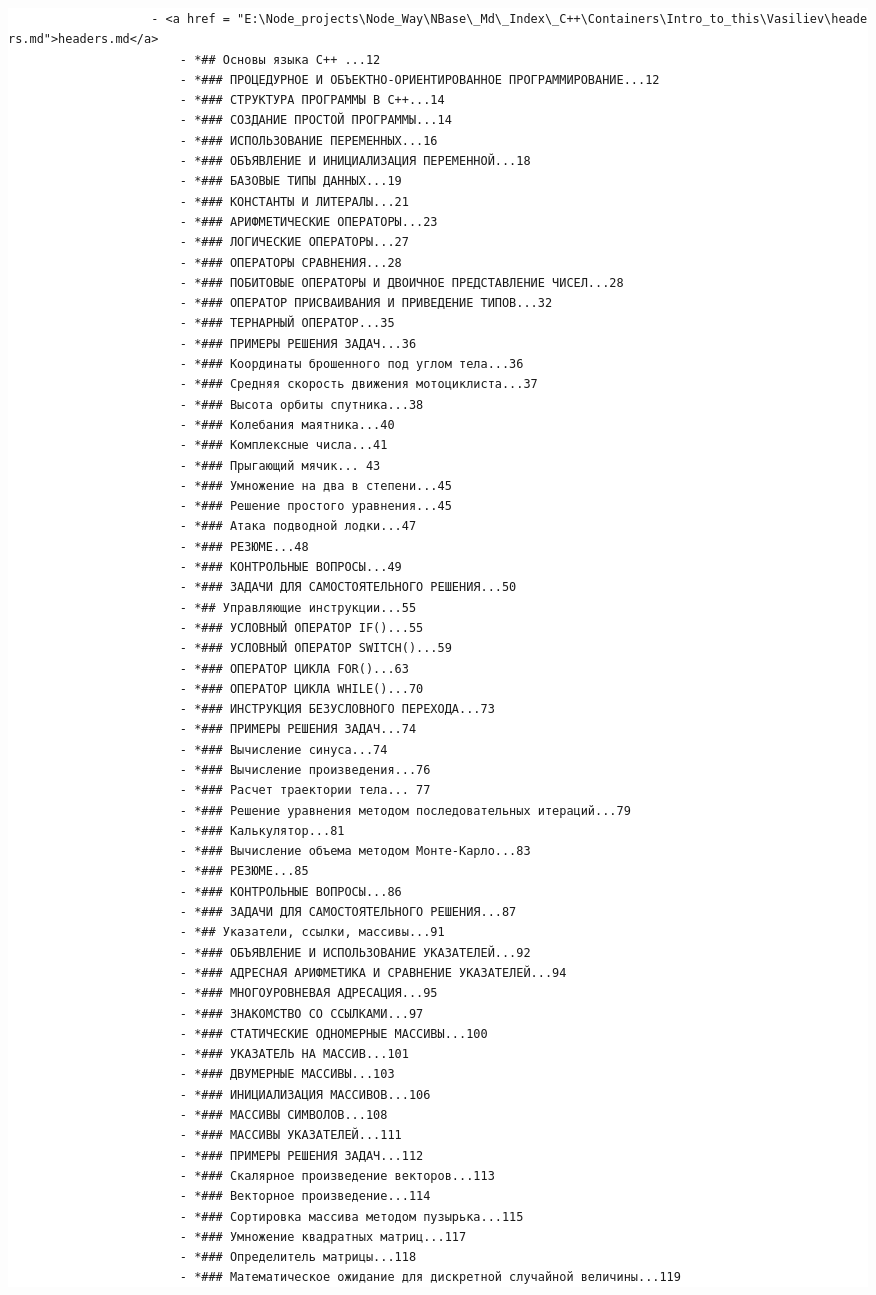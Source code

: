                        
                        - <a href = "E:\Node_projects\Node_Way\NBase\_Md\_Index\_C++\Containers\Intro_to_this\Vasiliev\headers.md">headers.md</a>
                            - *## Основы языка C++ ...12
                            - *### ПРОЦЕДУРНОЕ И ОБЪЕКТНО-ОРИЕНТИРОВАННОЕ ПРОГРАММИРОВАНИЕ...12
                            - *### СТРУКТУРА ПРОГРАММЫ В C++...14
                            - *### СОЗДАНИЕ ПРОСТОЙ ПРОГРАММЫ...14
                            - *### ИСПОЛЬЗОВАНИЕ ПЕРЕМЕННЫХ...16
                            - *### ОБЪЯВЛЕНИЕ И ИНИЦИАЛИЗАЦИЯ ПЕРЕМЕННОЙ...18
                            - *### БАЗОВЫЕ ТИПЫ ДАННЫХ...19
                            - *### КОНСТАНТЫ И ЛИТЕРАЛЫ...21
                            - *### АРИФМЕТИЧЕСКИЕ ОПЕРАТОРЫ...23
                            - *### ЛОГИЧЕСКИЕ ОПЕРАТОРЫ...27
                            - *### ОПЕРАТОРЫ СРАВНЕНИЯ...28
                            - *### ПОБИТОВЫЕ ОПЕРАТОРЫ И ДВОИЧНОЕ ПРЕДСТАВЛЕНИЕ ЧИСЕЛ...28
                            - *### ОПЕРАТОР ПРИСВАИВАНИЯ И ПРИВЕДЕНИЕ ТИПОВ...32
                            - *### ТЕРНАРНЫЙ ОПЕРАТОР...35
                            - *### ПРИМЕРЫ РЕШЕНИЯ ЗАДАЧ...36
                            - *### Координаты брошенного под углом тела...36
                            - *### Средняя скорость движения мотоциклиста...37
                            - *### Высота орбиты спутника...38
                            - *### Колебания маятника...40
                            - *### Комплексные числа...41
                            - *### Прыгающий мячик... 43
                            - *### Умножение на два в степени...45
                            - *### Решение простого уравнения...45
                            - *### Атака подводной лодки...47
                            - *### РЕЗЮМЕ...48
                            - *### КОНТРОЛЬНЫЕ ВОПРОСЫ...49
                            - *### ЗАДАЧИ ДЛЯ САМОСТОЯТЕЛЬНОГО РЕШЕНИЯ...50
                            - *## Управляющие инструкции...55
                            - *### УСЛОВНЫЙ ОПЕРАТОР IF()...55
                            - *### УСЛОВНЫЙ ОПЕРАТОР SWITCH()...59
                            - *### ОПЕРАТОР ЦИКЛА FOR()...63
                            - *### ОПЕРАТОР ЦИКЛА WHILE()...70
                            - *### ИНСТРУКЦИЯ БЕЗУСЛОВНОГО ПЕРЕХОДА...73
                            - *### ПРИМЕРЫ РЕШЕНИЯ ЗАДАЧ...74
                            - *### Вычисление синуса...74
                            - *### Вычисление произведения...76
                            - *### Расчет траектории тела... 77
                            - *### Решение уравнения методом последовательных итераций...79
                            - *### Калькулятор...81
                            - *### Вычисление объема методом Монте-Карло...83
                            - *### РЕЗЮМЕ...85
                            - *### КОНТРОЛЬНЫЕ ВОПРОСЫ...86
                            - *### ЗАДАЧИ ДЛЯ САМОСТОЯТЕЛЬНОГО РЕШЕНИЯ...87
                            - *## Указатели, ссылки, массивы...91
                            - *### ОБЪЯВЛЕНИЕ И ИСПОЛЬЗОВАНИЕ УКАЗАТЕЛЕЙ...92
                            - *### АДРЕСНАЯ АРИФМЕТИКА И СРАВНЕНИЕ УКАЗАТЕЛЕЙ...94
                            - *### МНОГОУРОВНЕВАЯ АДРЕСАЦИЯ...95
                            - *### ЗНАКОМСТВО СО ССЫЛКАМИ...97
                            - *### СТАТИЧЕСКИЕ ОДНОМЕРНЫЕ МАССИВЫ...100
                            - *### УКАЗАТЕЛЬ НА МАССИВ...101
                            - *### ДВУМЕРНЫЕ МАССИВЫ...103
                            - *### ИНИЦИАЛИЗАЦИЯ МАССИВОВ...106
                            - *### МАССИВЫ СИМВОЛОВ...108
                            - *### МАССИВЫ УКАЗАТЕЛЕЙ...111
                            - *### ПРИМЕРЫ РЕШЕНИЯ ЗАДАЧ...112
                            - *### Скалярное произведение векторов...113
                            - *### Векторное произведение...114
                            - *### Сортировка массива методом пузырька...115
                            - *### Умножение квадратных матриц...117
                            - *### Определитель матрицы...118
                            - *### Математическое ожидание для дискретной случайной величины...119